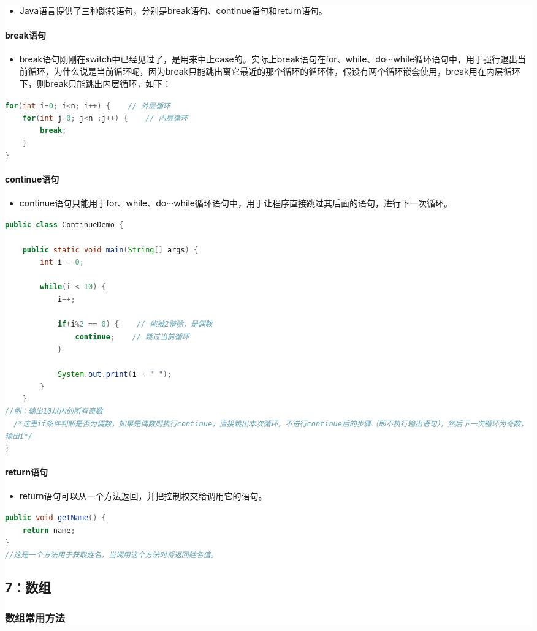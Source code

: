 - Java语言提供了三种跳转语句，分别是break语句、continue语句和return语句。

#### break语句

- break语句刚刚在switch中已经见过了，是用来中止case的。实际上break语句在for、while、do···while循环语句中，用于强行退出当前循环，为什么说是当前循环呢，因为break只能跳出离它最近的那个循环的循环体，假设有两个循环嵌套使用，break用在内层循环下，则break只能跳出内层循环，如下：

```java
for(int i=0; i<n; i++) {    // 外层循环
    for(int j=0; j<n ;j++) {    // 内层循环
        break;
    }
}
```

#### continue语句

- continue语句只能用于for、while、do···while循环语句中，用于让程序直接跳过其后面的语句，进行下一次循环。

```java
public class ContinueDemo {

    public static void main(String[] args) {
        int i = 0;
        
        while(i < 10) {
            i++;
            
            if(i%2 == 0) {    // 能被2整除，是偶数
                continue;    // 跳过当前循环
            }
            
            System.out.print(i + " ");    
        }
    }
//例：输出10以内的所有奇数
  /*这里if条件判断是否为偶数，如果是偶数则执行continue，直接跳出本次循环，不进行continue后的步骤（即不执行输出语句），然后下一次循环为奇数，输出i*/
}
```

#### return语句

- return语句可以从一个方法返回，并把控制权交给调用它的语句。

```java
public void getName() {
    return name;
}
//这是一个方法用于获取姓名，当调用这个方法时将返回姓名值。
```

## 7：数组

### 数组常用方法
